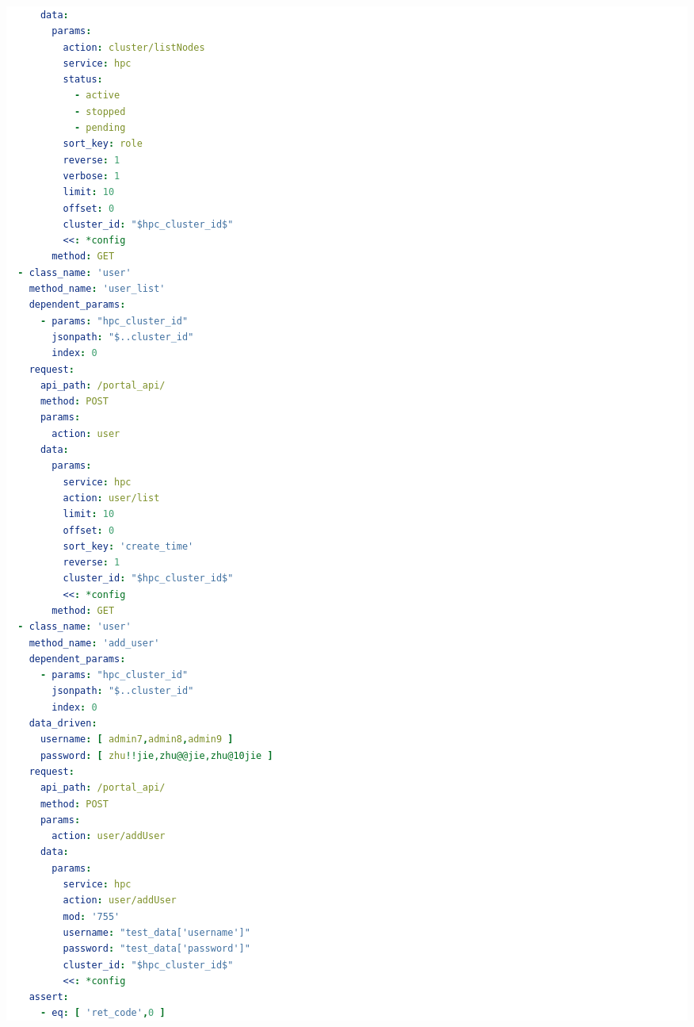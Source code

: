 ```yaml
      data:
        params:
          action: cluster/listNodes
          service: hpc
          status:
            - active
            - stopped
            - pending
          sort_key: role
          reverse: 1
          verbose: 1
          limit: 10
          offset: 0
          cluster_id: "$hpc_cluster_id$"
          <<: *config
        method: GET
  - class_name: 'user'
    method_name: 'user_list'
    dependent_params:
      - params: "hpc_cluster_id"
        jsonpath: "$..cluster_id"
        index: 0
    request:
      api_path: /portal_api/
      method: POST
      params:
        action: user
      data:
        params:
          service: hpc
          action: user/list
          limit: 10
          offset: 0
          sort_key: 'create_time'
          reverse: 1
          cluster_id: "$hpc_cluster_id$"
          <<: *config
        method: GET
  - class_name: 'user'
    method_name: 'add_user'
    dependent_params:
      - params: "hpc_cluster_id"
        jsonpath: "$..cluster_id"
        index: 0
    data_driven:
      username: [ admin7,admin8,admin9 ]
      password: [ zhu!!jie,zhu@@jie,zhu@10jie ]
    request:
      api_path: /portal_api/
      method: POST
      params:
        action: user/addUser
      data:
        params:
          service: hpc
          action: user/addUser
          mod: '755'
          username: "test_data['username']"
          password: "test_data['password']"
          cluster_id: "$hpc_cluster_id$"
          <<: *config
    assert:
      - eq: [ 'ret_code',0 ]
```